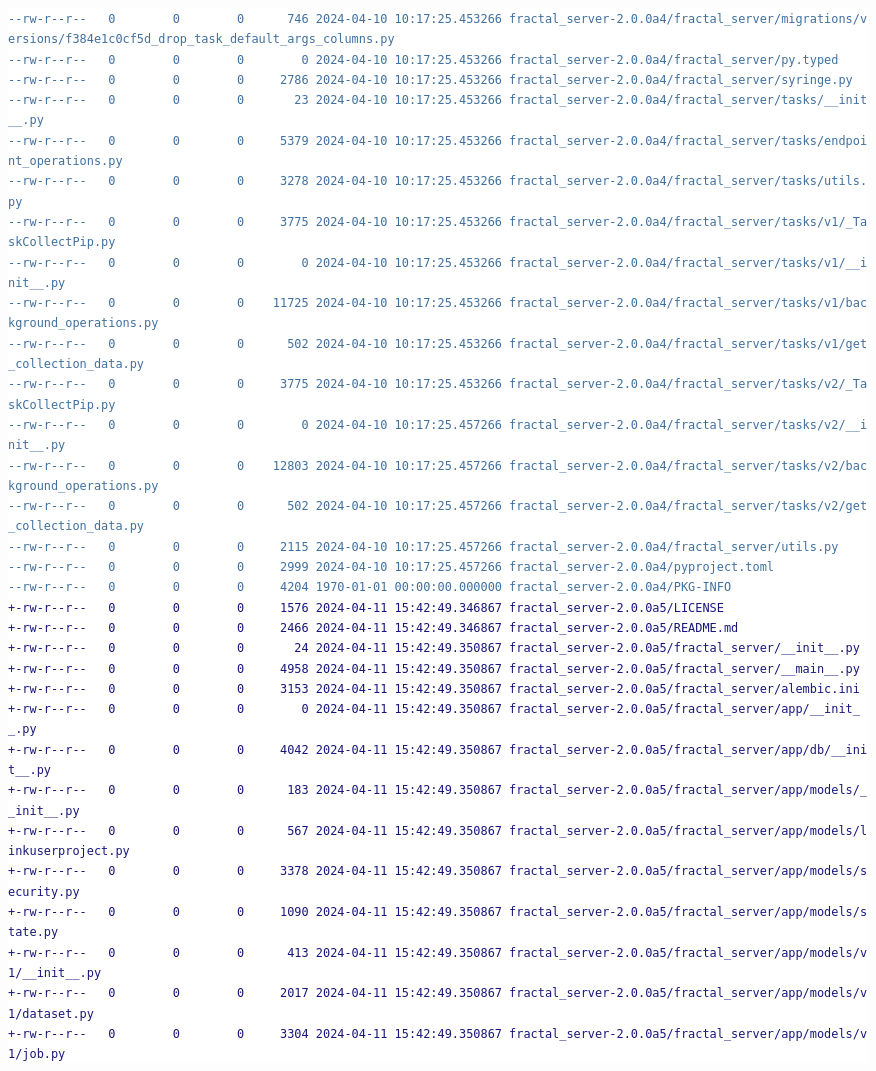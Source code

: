 ```diff
--rw-r--r--   0        0        0      746 2024-04-10 10:17:25.453266 fractal_server-2.0.0a4/fractal_server/migrations/versions/f384e1c0cf5d_drop_task_default_args_columns.py
--rw-r--r--   0        0        0        0 2024-04-10 10:17:25.453266 fractal_server-2.0.0a4/fractal_server/py.typed
--rw-r--r--   0        0        0     2786 2024-04-10 10:17:25.453266 fractal_server-2.0.0a4/fractal_server/syringe.py
--rw-r--r--   0        0        0       23 2024-04-10 10:17:25.453266 fractal_server-2.0.0a4/fractal_server/tasks/__init__.py
--rw-r--r--   0        0        0     5379 2024-04-10 10:17:25.453266 fractal_server-2.0.0a4/fractal_server/tasks/endpoint_operations.py
--rw-r--r--   0        0        0     3278 2024-04-10 10:17:25.453266 fractal_server-2.0.0a4/fractal_server/tasks/utils.py
--rw-r--r--   0        0        0     3775 2024-04-10 10:17:25.453266 fractal_server-2.0.0a4/fractal_server/tasks/v1/_TaskCollectPip.py
--rw-r--r--   0        0        0        0 2024-04-10 10:17:25.453266 fractal_server-2.0.0a4/fractal_server/tasks/v1/__init__.py
--rw-r--r--   0        0        0    11725 2024-04-10 10:17:25.453266 fractal_server-2.0.0a4/fractal_server/tasks/v1/background_operations.py
--rw-r--r--   0        0        0      502 2024-04-10 10:17:25.453266 fractal_server-2.0.0a4/fractal_server/tasks/v1/get_collection_data.py
--rw-r--r--   0        0        0     3775 2024-04-10 10:17:25.453266 fractal_server-2.0.0a4/fractal_server/tasks/v2/_TaskCollectPip.py
--rw-r--r--   0        0        0        0 2024-04-10 10:17:25.457266 fractal_server-2.0.0a4/fractal_server/tasks/v2/__init__.py
--rw-r--r--   0        0        0    12803 2024-04-10 10:17:25.457266 fractal_server-2.0.0a4/fractal_server/tasks/v2/background_operations.py
--rw-r--r--   0        0        0      502 2024-04-10 10:17:25.457266 fractal_server-2.0.0a4/fractal_server/tasks/v2/get_collection_data.py
--rw-r--r--   0        0        0     2115 2024-04-10 10:17:25.457266 fractal_server-2.0.0a4/fractal_server/utils.py
--rw-r--r--   0        0        0     2999 2024-04-10 10:17:25.457266 fractal_server-2.0.0a4/pyproject.toml
--rw-r--r--   0        0        0     4204 1970-01-01 00:00:00.000000 fractal_server-2.0.0a4/PKG-INFO
+-rw-r--r--   0        0        0     1576 2024-04-11 15:42:49.346867 fractal_server-2.0.0a5/LICENSE
+-rw-r--r--   0        0        0     2466 2024-04-11 15:42:49.346867 fractal_server-2.0.0a5/README.md
+-rw-r--r--   0        0        0       24 2024-04-11 15:42:49.350867 fractal_server-2.0.0a5/fractal_server/__init__.py
+-rw-r--r--   0        0        0     4958 2024-04-11 15:42:49.350867 fractal_server-2.0.0a5/fractal_server/__main__.py
+-rw-r--r--   0        0        0     3153 2024-04-11 15:42:49.350867 fractal_server-2.0.0a5/fractal_server/alembic.ini
+-rw-r--r--   0        0        0        0 2024-04-11 15:42:49.350867 fractal_server-2.0.0a5/fractal_server/app/__init__.py
+-rw-r--r--   0        0        0     4042 2024-04-11 15:42:49.350867 fractal_server-2.0.0a5/fractal_server/app/db/__init__.py
+-rw-r--r--   0        0        0      183 2024-04-11 15:42:49.350867 fractal_server-2.0.0a5/fractal_server/app/models/__init__.py
+-rw-r--r--   0        0        0      567 2024-04-11 15:42:49.350867 fractal_server-2.0.0a5/fractal_server/app/models/linkuserproject.py
+-rw-r--r--   0        0        0     3378 2024-04-11 15:42:49.350867 fractal_server-2.0.0a5/fractal_server/app/models/security.py
+-rw-r--r--   0        0        0     1090 2024-04-11 15:42:49.350867 fractal_server-2.0.0a5/fractal_server/app/models/state.py
+-rw-r--r--   0        0        0      413 2024-04-11 15:42:49.350867 fractal_server-2.0.0a5/fractal_server/app/models/v1/__init__.py
+-rw-r--r--   0        0        0     2017 2024-04-11 15:42:49.350867 fractal_server-2.0.0a5/fractal_server/app/models/v1/dataset.py
+-rw-r--r--   0        0        0     3304 2024-04-11 15:42:49.350867 fractal_server-2.0.0a5/fractal_server/app/models/v1/job.py
```